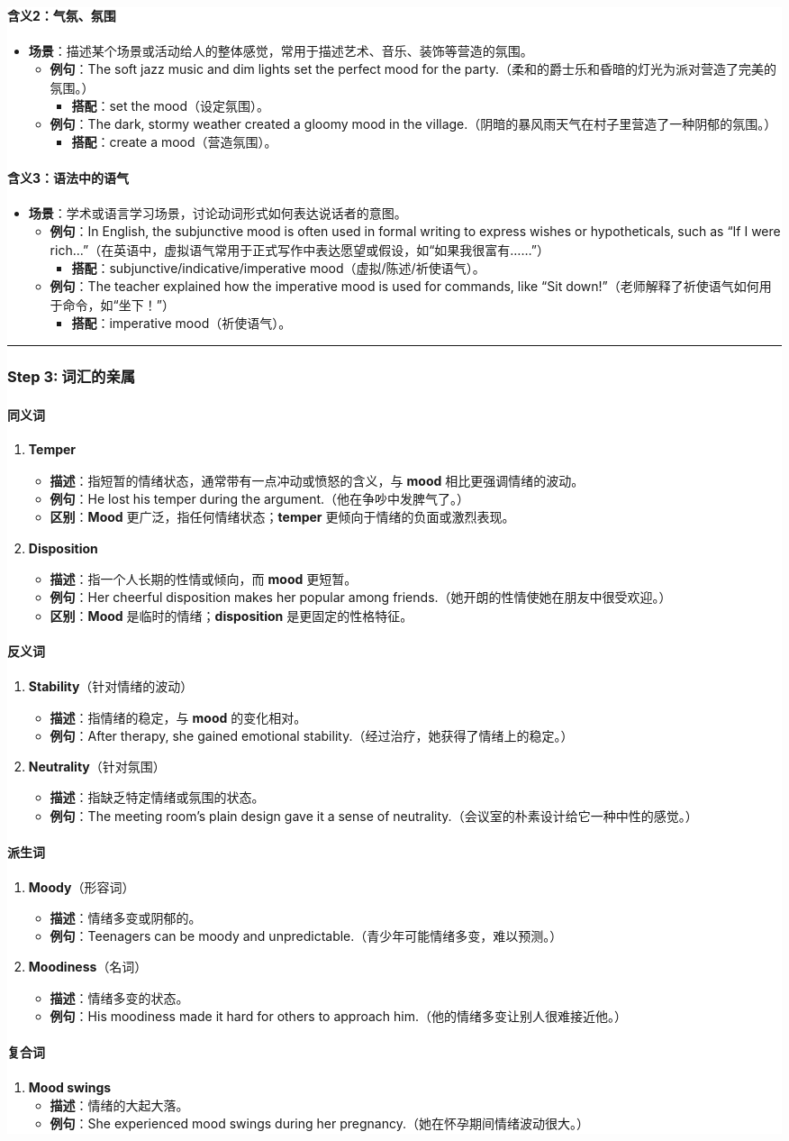 #### 含义2：气氛、氛围
- **场景**：描述某个场景或活动给人的整体感觉，常用于描述艺术、音乐、装饰等营造的氛围。  
  - **例句**：The soft jazz music and dim lights set the perfect mood for the party.（柔和的爵士乐和昏暗的灯光为派对营造了完美的氛围。）  
    - **搭配**：set the mood（设定氛围）。  
  - **例句**：The dark, stormy weather created a gloomy mood in the village.（阴暗的暴风雨天气在村子里营造了一种阴郁的氛围。）  
    - **搭配**：create a mood（营造氛围）。  

#### 含义3：语法中的语气
- **场景**：学术或语言学习场景，讨论动词形式如何表达说话者的意图。  
  - **例句**：In English, the subjunctive mood is often used in formal writing to express wishes or hypotheticals, such as “If I were rich...”（在英语中，虚拟语气常用于正式写作中表达愿望或假设，如“如果我很富有……”）  
    - **搭配**：subjunctive/indicative/imperative mood（虚拟/陈述/祈使语气）。  
  - **例句**：The teacher explained how the imperative mood is used for commands, like “Sit down!”（老师解释了祈使语气如何用于命令，如“坐下！”）  
    - **搭配**：imperative mood（祈使语气）。  

---

### Step 3: 词汇的亲属

#### 同义词
1. **Temper**  
   - **描述**：指短暂的情绪状态，通常带有一点冲动或愤怒的含义，与 **mood** 相比更强调情绪的波动。  
   - **例句**：He lost his temper during the argument.（他在争吵中发脾气了。）  
   - **区别**：**Mood** 更广泛，指任何情绪状态；**temper** 更倾向于情绪的负面或激烈表现。  

2. **Disposition**  
   - **描述**：指一个人长期的性情或倾向，而 **mood** 更短暂。  
   - **例句**：Her cheerful disposition makes her popular among friends.（她开朗的性情使她在朋友中很受欢迎。）  
   - **区别**：**Mood** 是临时的情绪；**disposition** 是更固定的性格特征。  

#### 反义词
1. **Stability**（针对情绪的波动）  
   - **描述**：指情绪的稳定，与 **mood** 的变化相对。  
   - **例句**：After therapy, she gained emotional stability.（经过治疗，她获得了情绪上的稳定。）  

2. **Neutrality**（针对氛围）  
   - **描述**：指缺乏特定情绪或氛围的状态。  
   - **例句**：The meeting room’s plain design gave it a sense of neutrality.（会议室的朴素设计给它一种中性的感觉。）  

#### 派生词
1. **Moody**（形容词）  
   - **描述**：情绪多变或阴郁的。  
   - **例句**：Teenagers can be moody and unpredictable.（青少年可能情绪多变，难以预测。）  

2. **Moodiness**（名词）  
   - **描述**：情绪多变的状态。  
   - **例句**：His moodiness made it hard for others to approach him.（他的情绪多变让别人很难接近他。）  

#### 复合词
1. **Mood swings**  
   - **描述**：情绪的大起大落。  
   - **例句**：She experienced mood swings during her pregnancy.（她在怀孕期间情绪波动很大。）  
